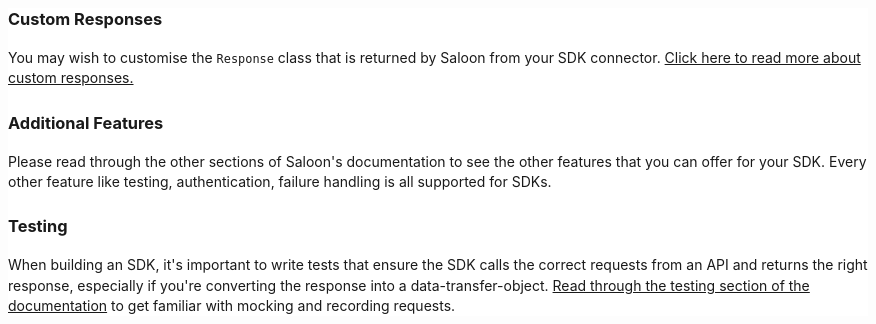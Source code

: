 ### Custom Responses

You may wish to customise the `Response` class that is returned by Saloon from your SDK connector. [Click here to read more about custom responses.](building-sdks.md#custom-responses)

### Additional Features

Please read through the other sections of Saloon's documentation to see the other features that you can offer for your SDK. Every other feature like testing, authentication, failure handling is all supported for SDKs.

### Testing

When building an SDK, it's important to write tests that ensure the SDK calls the correct requests from an API and returns the right response, especially if you're converting the response into a data-transfer-object. [Read through the testing section of the documentation](faking-mock-responses/manual-fake-responses.md) to get familiar with mocking and recording requests.
